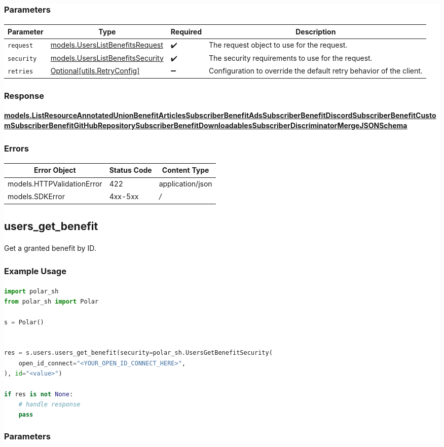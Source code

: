 ### Parameters

| Parameter                                                                   | Type                                                                        | Required                                                                    | Description                                                                 |
| --------------------------------------------------------------------------- | --------------------------------------------------------------------------- | --------------------------------------------------------------------------- | --------------------------------------------------------------------------- |
| `request`                                                                   | [models.UsersListBenefitsRequest](../../models/userslistbenefitsrequest.md) | :heavy_check_mark:                                                          | The request object to use for the request.                                  |
| `security`                                                                  | [models.UsersListBenefitsSecurity](../../userslistbenefitssecurity.md)      | :heavy_check_mark:                                                          | The security requirements to use for the request.                           |
| `retries`                                                                   | [Optional[utils.RetryConfig]](../../models/utils/retryconfig.md)            | :heavy_minus_sign:                                                          | Configuration to override the default retry behavior of the client.         |

### Response

**[models.ListResourceAnnotatedUnionBenefitArticlesSubscriberBenefitAdsSubscriberBenefitDiscordSubscriberBenefitCustomSubscriberBenefitGitHubRepositorySubscriberBenefitDownloadablesSubscriberDiscriminatorMergeJSONSchema](../../models/listresourceannotatedunionbenefitarticlessubscriberbenefitadssubscriberbenefitdiscordsubscriberbenefitcustomsubscriberbenefitgithubrepositorysubscriberbenefitdownloadablessubscriberdiscriminatormergejsonschema.md)**

### Errors

| Error Object               | Status Code                | Content Type               |
| -------------------------- | -------------------------- | -------------------------- |
| models.HTTPValidationError | 422                        | application/json           |
| models.SDKError            | 4xx-5xx                    | */*                        |


## users_get_benefit

Get a granted benefit by ID.

### Example Usage

```python
import polar_sh
from polar_sh import Polar

s = Polar()


res = s.users.users_get_benefit(security=polar_sh.UsersGetBenefitSecurity(
    open_id_connect="<YOUR_OPEN_ID_CONNECT_HERE>",
), id="<value>")

if res is not None:
    # handle response
    pass

```

### Parameters
